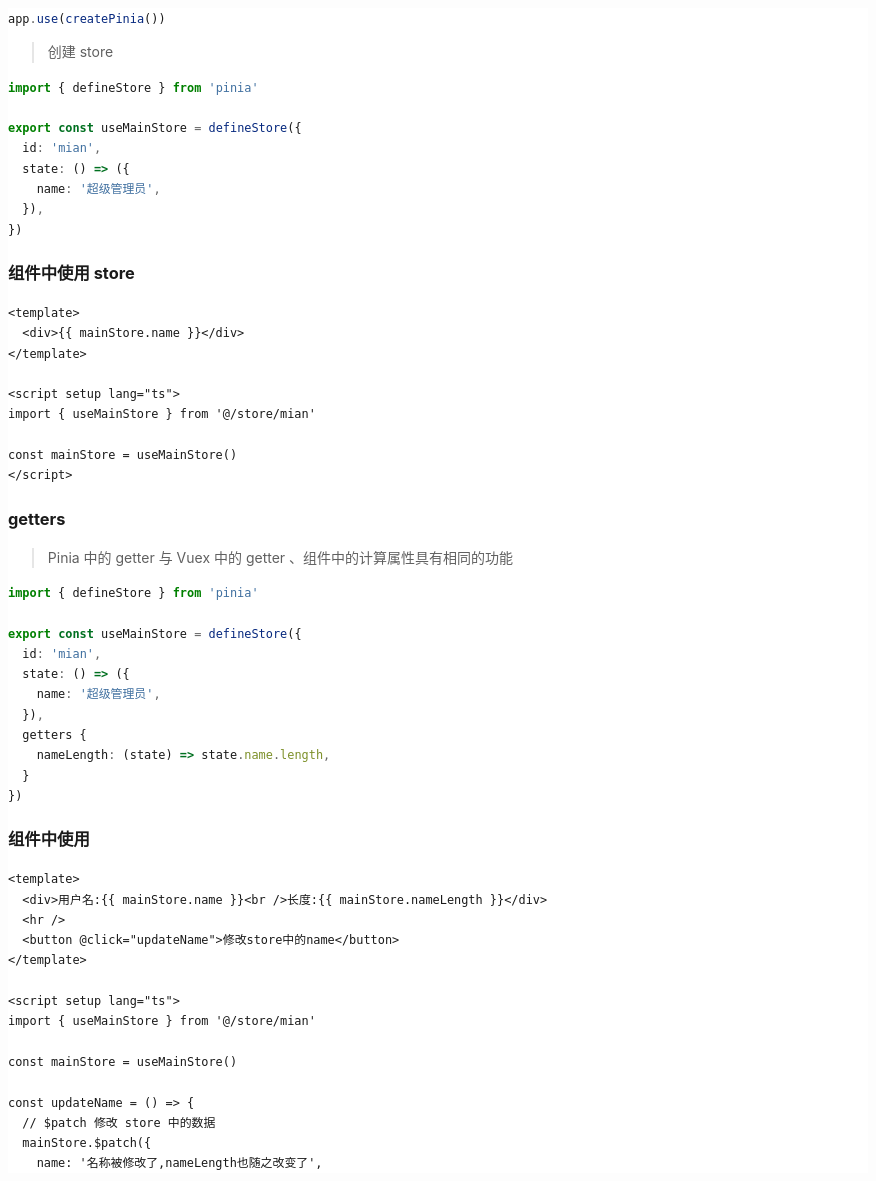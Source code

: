 ```ts
app.use(createPinia())
```

> 创建 store

```ts
import { defineStore } from 'pinia'

export const useMainStore = defineStore({
  id: 'mian',
  state: () => ({
    name: '超级管理员',
  }),
})
```

### 组件中使用 store

```vue
<template>
  <div>{{ mainStore.name }}</div>
</template>

<script setup lang="ts">
import { useMainStore } from '@/store/mian'

const mainStore = useMainStore()
</script>
```

### getters

> Pinia 中的 getter 与 Vuex 中的 getter 、组件中的计算属性具有相同的功能

```ts
import { defineStore } from 'pinia'

export const useMainStore = defineStore({
  id: 'mian',
  state: () => ({
    name: '超级管理员',
  }),
  getters {
    nameLength: (state) => state.name.length,
  }
})
```

### 组件中使用

```vue
<template>
  <div>用户名:{{ mainStore.name }}<br />长度:{{ mainStore.nameLength }}</div>
  <hr />
  <button @click="updateName">修改store中的name</button>
</template>

<script setup lang="ts">
import { useMainStore } from '@/store/mian'

const mainStore = useMainStore()

const updateName = () => {
  // $patch 修改 store 中的数据
  mainStore.$patch({
    name: '名称被修改了,nameLength也随之改变了',
```